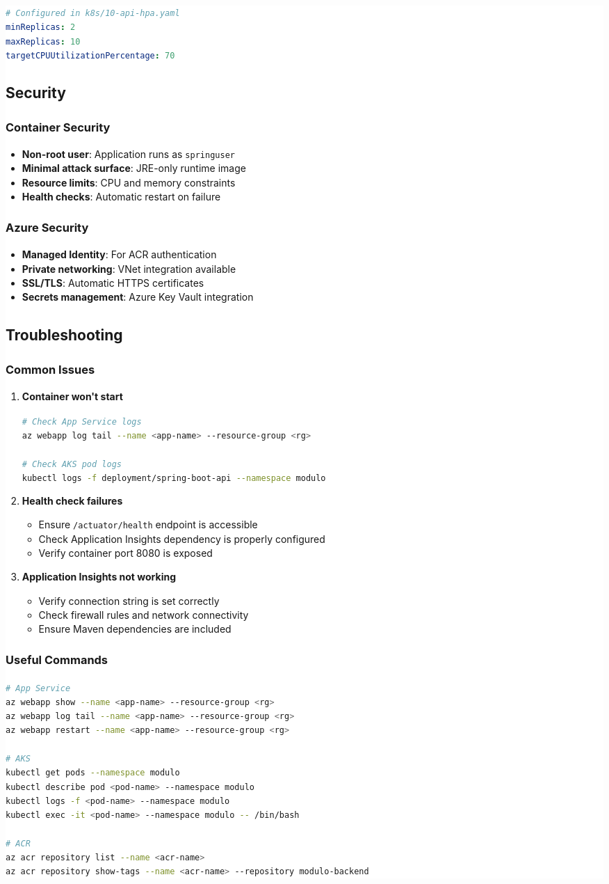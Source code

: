 ```yaml
# Configured in k8s/10-api-hpa.yaml
minReplicas: 2
maxReplicas: 10
targetCPUUtilizationPercentage: 70
```

## Security

### Container Security

- **Non-root user**: Application runs as `springuser`
- **Minimal attack surface**: JRE-only runtime image
- **Resource limits**: CPU and memory constraints
- **Health checks**: Automatic restart on failure

### Azure Security

- **Managed Identity**: For ACR authentication
- **Private networking**: VNet integration available
- **SSL/TLS**: Automatic HTTPS certificates
- **Secrets management**: Azure Key Vault integration

## Troubleshooting

### Common Issues

1. **Container won't start**
   ```bash
   # Check App Service logs
   az webapp log tail --name <app-name> --resource-group <rg>
   
   # Check AKS pod logs
   kubectl logs -f deployment/spring-boot-api --namespace modulo
   ```

2. **Health check failures**
   - Ensure `/actuator/health` endpoint is accessible
   - Check Application Insights dependency is properly configured
   - Verify container port 8080 is exposed

3. **Application Insights not working**
   - Verify connection string is set correctly
   - Check firewall rules and network connectivity
   - Ensure Maven dependencies are included

### Useful Commands

```bash
# App Service
az webapp show --name <app-name> --resource-group <rg>
az webapp log tail --name <app-name> --resource-group <rg>
az webapp restart --name <app-name> --resource-group <rg>

# AKS
kubectl get pods --namespace modulo
kubectl describe pod <pod-name> --namespace modulo
kubectl logs -f <pod-name> --namespace modulo
kubectl exec -it <pod-name> --namespace modulo -- /bin/bash

# ACR
az acr repository list --name <acr-name>
az acr repository show-tags --name <acr-name> --repository modulo-backend
```
